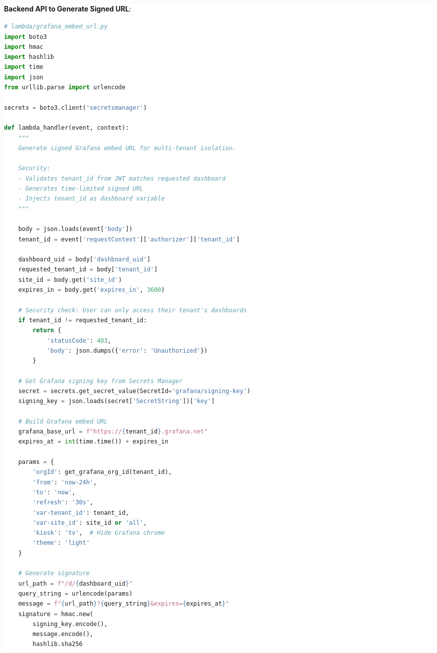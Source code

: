 **Backend API to Generate Signed URL**:
```python
# lambda/grafana_embed_url.py
import boto3
import hmac
import hashlib
import time
import json
from urllib.parse import urlencode

secrets = boto3.client('secretsmanager')

def lambda_handler(event, context):
    """
    Generate signed Grafana embed URL for multi-tenant isolation.

    Security:
    - Validates tenant_id from JWT matches requested dashboard
    - Generates time-limited signed URL
    - Injects tenant_id as dashboard variable
    """

    body = json.loads(event['body'])
    tenant_id = event['requestContext']['authorizer']['tenant_id']

    dashboard_uid = body['dashboard_uid']
    requested_tenant_id = body['tenant_id']
    site_id = body.get('site_id')
    expires_in = body.get('expires_in', 3600)

    # Security check: User can only access their tenant's dashboards
    if tenant_id != requested_tenant_id:
        return {
            'statusCode': 403,
            'body': json.dumps({'error': 'Unauthorized'})
        }

    # Get Grafana signing key from Secrets Manager
    secret = secrets.get_secret_value(SecretId='grafana/signing-key')
    signing_key = json.loads(secret['SecretString'])['key']

    # Build Grafana embed URL
    grafana_base_url = f"https://{tenant_id}.grafana.net"
    expires_at = int(time.time()) + expires_in

    params = {
        'orgId': get_grafana_org_id(tenant_id),
        'from': 'now-24h',
        'to': 'now',
        'refresh': '30s',
        'var-tenant_id': tenant_id,
        'var-site_id': site_id or 'all',
        'kiosk': 'tv',  # Hide Grafana chrome
        'theme': 'light'
    }

    # Generate signature
    url_path = f"/d/{dashboard_uid}"
    query_string = urlencode(params)
    message = f"{url_path}?{query_string}&expires={expires_at}"
    signature = hmac.new(
        signing_key.encode(),
        message.encode(),
        hashlib.sha256
```